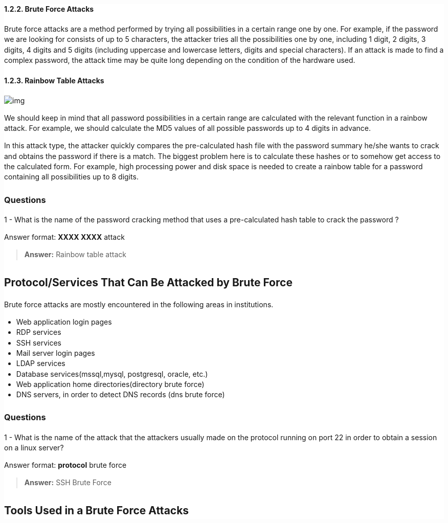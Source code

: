 #### **1.2.2. Brute Force Attacks**

Brute force attacks are a method performed by trying all  possibilities in a certain range one by one. For example, if the  password we are looking for consists of up to 5 characters, the attacker tries all the possibilities one by one, including 1 digit, 2 digits, 3  digits, 4 digits and 5 digits (including uppercase and lowercase  letters, digits and special characters). If an attack is made to find a  complex password, the attack time may be quite long depending on the  condition of the hardware used.

#### **1.2.3. Rainbow Table Attacks**

![img](https://ld-images-2.s3.us-east-2.amazonaws.com/Detecting+Brute+Force+Attacks/images/image-1024x576.jpeg)

We should keep in mind that all password possibilities in a certain  range are calculated with the relevant function in a rainbow attack. For example, we should calculate the MD5 values of all possible passwords  up to 4 digits in advance. 

In this attack type, the attacker quickly compares the pre-calculated hash file with the password summary he/she wants to crack and obtains  the password if there is a match. The biggest problem here is to  calculate these hashes or to somehow get access to the calculated form.  For example, high processing power and disk space is needed to create a  rainbow table for a password containing all possibilities up to 8  digits.

### Questions

1 - What is the name of the password cracking method that uses a pre-calculated hash table to crack the password ? 

Answer format: **XXXX XXXX** attack

> **Answer:** Rainbow table attack

## Protocol/Services That Can Be Attacked by Brute Force

Brute force attacks are mostly encountered in the following areas in institutions.

- Web application login pages
- RDP services
- SSH services
- Mail server login pages
- LDAP services
- Database services(mssql,mysql, postgresql, oracle, etc.)
- Web application home directories(directory brute force)
- DNS servers, in order to detect DNS records (dns brute force)

### Questions

1 - What is the name of the attack that the attackers usually made on the  protocol running on port 22 in order to obtain a session on a linux server?

Answer format: **protocol** brute force

> **Answer:** SSH Brute Force

## Tools Used in a Brute Force Attacks
